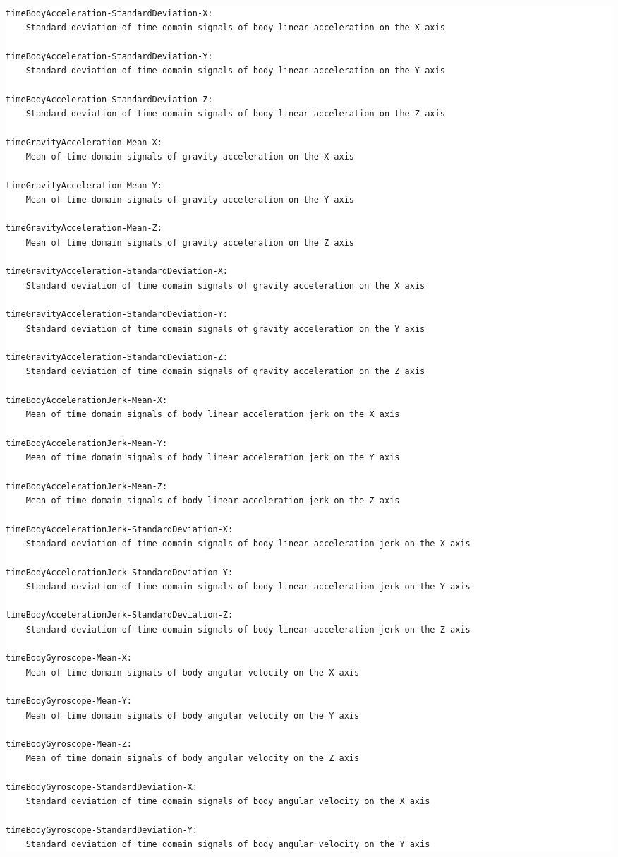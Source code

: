 	timeBodyAcceleration-StandardDeviation-X:
		Standard deviation of time domain signals of body linear acceleration on the X axis

	timeBodyAcceleration-StandardDeviation-Y:
		Standard deviation of time domain signals of body linear acceleration on the Y axis

	timeBodyAcceleration-StandardDeviation-Z:
		Standard deviation of time domain signals of body linear acceleration on the Z axis

	timeGravityAcceleration-Mean-X:
		Mean of time domain signals of gravity acceleration on the X axis

	timeGravityAcceleration-Mean-Y:
		Mean of time domain signals of gravity acceleration on the Y axis

	timeGravityAcceleration-Mean-Z:
		Mean of time domain signals of gravity acceleration on the Z axis

	timeGravityAcceleration-StandardDeviation-X:
		Standard deviation of time domain signals of gravity acceleration on the X axis

	timeGravityAcceleration-StandardDeviation-Y:
		Standard deviation of time domain signals of gravity acceleration on the Y axis

	timeGravityAcceleration-StandardDeviation-Z:
		Standard deviation of time domain signals of gravity acceleration on the Z axis

	timeBodyAccelerationJerk-Mean-X:
		Mean of time domain signals of body linear acceleration jerk on the X axis

	timeBodyAccelerationJerk-Mean-Y:
		Mean of time domain signals of body linear acceleration jerk on the Y axis

	timeBodyAccelerationJerk-Mean-Z:
		Mean of time domain signals of body linear acceleration jerk on the Z axis

	timeBodyAccelerationJerk-StandardDeviation-X:
		Standard deviation of time domain signals of body linear acceleration jerk on the X axis

	timeBodyAccelerationJerk-StandardDeviation-Y:
		Standard deviation of time domain signals of body linear acceleration jerk on the Y axis

	timeBodyAccelerationJerk-StandardDeviation-Z:
		Standard deviation of time domain signals of body linear acceleration jerk on the Z axis

	timeBodyGyroscope-Mean-X:
		Mean of time domain signals of body angular velocity on the X axis

	timeBodyGyroscope-Mean-Y:
		Mean of time domain signals of body angular velocity on the Y axis

	timeBodyGyroscope-Mean-Z:
		Mean of time domain signals of body angular velocity on the Z axis

	timeBodyGyroscope-StandardDeviation-X:
		Standard deviation of time domain signals of body angular velocity on the X axis

	timeBodyGyroscope-StandardDeviation-Y:
		Standard deviation of time domain signals of body angular velocity on the Y axis
